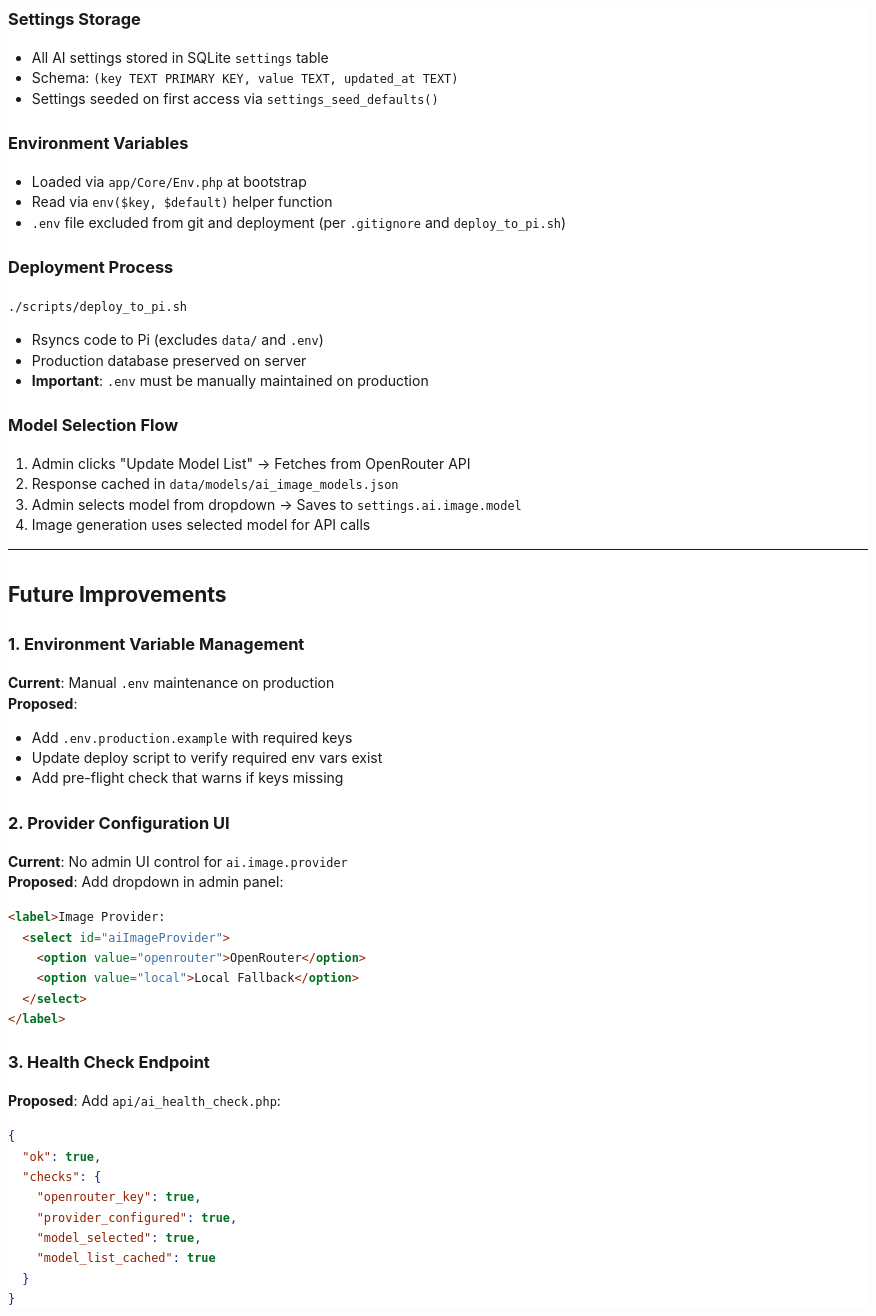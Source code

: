 ### Settings Storage
- All AI settings stored in SQLite `settings` table
- Schema: `(key TEXT PRIMARY KEY, value TEXT, updated_at TEXT)`
- Settings seeded on first access via `settings_seed_defaults()`

### Environment Variables
- Loaded via `app/Core/Env.php` at bootstrap
- Read via `env($key, $default)` helper function
- `.env` file excluded from git and deployment (per `.gitignore` and `deploy_to_pi.sh`)

### Deployment Process
```bash
./scripts/deploy_to_pi.sh
```
- Rsyncs code to Pi (excludes `data/` and `.env`)
- Production database preserved on server
- **Important**: `.env` must be manually maintained on production

### Model Selection Flow

1. Admin clicks "Update Model List" → Fetches from OpenRouter API
2. Response cached in `data/models/ai_image_models.json`
3. Admin selects model from dropdown → Saves to `settings.ai.image.model`
4. Image generation uses selected model for API calls

---

## Future Improvements

### 1. Environment Variable Management
**Current**: Manual `.env` maintenance on production  
**Proposed**: 
- Add `.env.production.example` with required keys
- Update deploy script to verify required env vars exist
- Add pre-flight check that warns if keys missing

### 2. Provider Configuration UI
**Current**: No admin UI control for `ai.image.provider`  
**Proposed**: Add dropdown in admin panel:
```html
<label>Image Provider:
  <select id="aiImageProvider">
    <option value="openrouter">OpenRouter</option>
    <option value="local">Local Fallback</option>
  </select>
</label>
```

### 3. Health Check Endpoint
**Proposed**: Add `api/ai_health_check.php`:
```json
{
  "ok": true,
  "checks": {
    "openrouter_key": true,
    "provider_configured": true,
    "model_selected": true,
    "model_list_cached": true
  }
}
```
